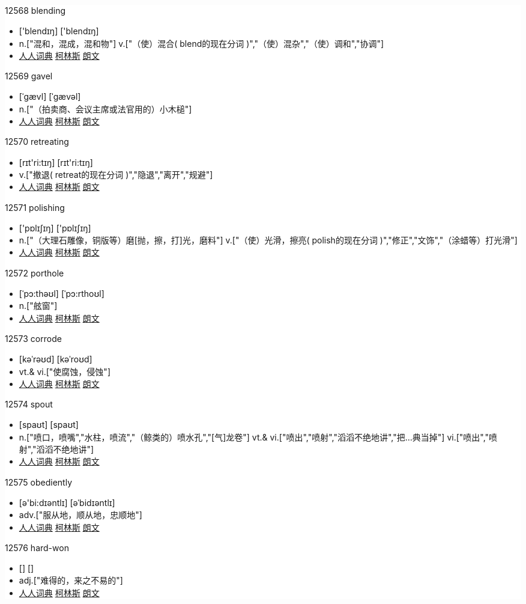 12568 blending 
- ['blendɪŋ]  ['blendɪŋ] 
- n.["混和，混成，混和物"]  v.["（使）混合( blend的现在分词 )","（使）混杂","（使）调和","协调"]   
- [人人词典](https://www.91dict.com/words?w=blending) [柯林斯](https://www.collinsdictionary.com/zh/dictionary/english/blending) [朗文](https://www.ldoceonline.com/dictionary/blending) 

12569 gavel 
- [ˈgævl]  [ˈɡævəl] 
- n.["（拍卖商、会议主席或法官用的）小木槌"]   
- [人人词典](https://www.91dict.com/words?w=gavel) [柯林斯](https://www.collinsdictionary.com/zh/dictionary/english/gavel) [朗文](https://www.ldoceonline.com/dictionary/gavel) 

12570 retreating 
- [rɪt'ri:tɪŋ]  [rɪt'ri:tɪŋ] 
- v.["撤退( retreat的现在分词 )","隐退","离开","规避"]   
- [人人词典](https://www.91dict.com/words?w=retreating) [柯林斯](https://www.collinsdictionary.com/zh/dictionary/english/retreating) [朗文](https://www.ldoceonline.com/dictionary/retreating) 

12571 polishing 
- ['pɒlɪʃɪŋ]  ['pɒlɪʃɪŋ] 
- n.["（大理石雕像，铜版等）磨[抛，擦，打]光，磨料"]  v.["（使）光滑，擦亮( polish的现在分词 )","修正","文饰","（涂蜡等）打光滑"]   
- [人人词典](https://www.91dict.com/words?w=polishing) [柯林斯](https://www.collinsdictionary.com/zh/dictionary/english/polishing) [朗文](https://www.ldoceonline.com/dictionary/polishing) 

12572 porthole 
- [ˈpɔ:thəʊl]  [ˈpɔ:rthoʊl] 
- n.["舷窗"]   
- [人人词典](https://www.91dict.com/words?w=porthole) [柯林斯](https://www.collinsdictionary.com/zh/dictionary/english/porthole) [朗文](https://www.ldoceonline.com/dictionary/porthole) 

12573 corrode 
- [kəˈrəʊd]  [kəˈroʊd] 
- vt.& vi.["使腐蚀，侵蚀"]   
- [人人词典](https://www.91dict.com/words?w=corrode) [柯林斯](https://www.collinsdictionary.com/zh/dictionary/english/corrode) [朗文](https://www.ldoceonline.com/dictionary/corrode) 

12574 spout 
- [spaʊt]  [spaʊt] 
- n.["喷口，喷嘴","水柱，喷流","（鲸类的）喷水孔","[气]龙卷"]  vt.& vi.["喷出","喷射","滔滔不绝地讲","把…典当掉"]  vi.["喷出","喷射","滔滔不绝地讲"]   
- [人人词典](https://www.91dict.com/words?w=spout) [柯林斯](https://www.collinsdictionary.com/zh/dictionary/english/spout) [朗文](https://www.ldoceonline.com/dictionary/spout) 

12575 obediently 
- [ə'bi:dɪəntlɪ]  [əˈbidɪəntlɪ] 
- adv.["服从地，顺从地，忠顺地"]   
- [人人词典](https://www.91dict.com/words?w=obediently) [柯林斯](https://www.collinsdictionary.com/zh/dictionary/english/obediently) [朗文](https://www.ldoceonline.com/dictionary/obediently) 

12576 hard-won 
- []  [] 
- adj.["难得的，来之不易的"]   
- [人人词典](https://www.91dict.com/words?w=hard-won) [柯林斯](https://www.collinsdictionary.com/zh/dictionary/english/hard-won) [朗文](https://www.ldoceonline.com/dictionary/hard-won) 
